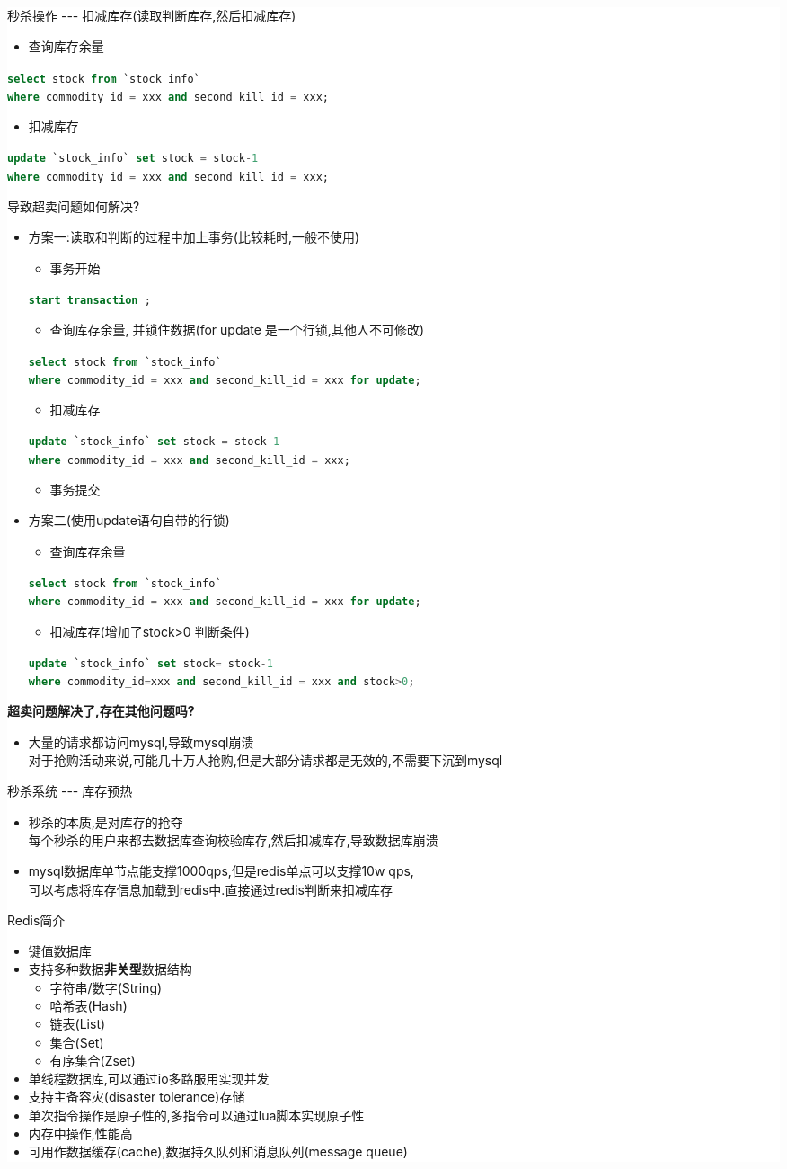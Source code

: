 
秒杀操作 --- 扣减库存(读取判断库存,然后扣减库存)
-   查询库存余量
```sql
select stock from `stock_info`
where commodity_id = xxx and second_kill_id = xxx;
```
-   扣减库存
```sql
update `stock_info` set stock = stock-1
where commodity_id = xxx and second_kill_id = xxx;
```
导致超卖问题如何解决?
-   方案一:读取和判断的过程中加上事务(比较耗时,一般不使用)
    -   事务开始
    ```sql
    start transaction ;
    ```
    -   查询库存余量, 并锁住数据(for update 是一个行锁,其他人不可修改)

    ```sql
    select stock from `stock_info`
    where commodity_id = xxx and second_kill_id = xxx for update;
    ```
    -   扣减库存
    ```sql
    update `stock_info` set stock = stock-1
    where commodity_id = xxx and second_kill_id = xxx;
    ```
    -   事务提交

-   方案二(使用update语句自带的行锁)
    -   查询库存余量
    ```sql
    select stock from `stock_info`
    where commodity_id = xxx and second_kill_id = xxx for update;
    ```
    -   扣减库存(增加了stock>0 判断条件)
    ```sql
    update `stock_info` set stock= stock-1
    where commodity_id=xxx and second_kill_id = xxx and stock>0;
    ```

**超卖问题解决了,存在其他问题吗?**
-   大量的请求都访问mysql,导致mysql崩溃  
    对于抢购活动来说,可能几十万人抢购,但是大部分请求都是无效的,不需要下沉到mysql
    
秒杀系统 --- 库存预热
-   秒杀的本质,是对库存的抢夺  
    每个秒杀的用户来都去数据库查询校验库存,然后扣减库存,导致数据库崩溃
    
-   mysql数据库单节点能支撑1000qps,但是redis单点可以支撑10w qps,  
    可以考虑将库存信息加载到redis中.直接通过redis判断来扣减库存
    
Redis简介
-   键值数据库
-   支持多种数据**非关型**数据结构
    -   字符串/数字(String)
    -   哈希表(Hash)
    -   链表(List)
    -   集合(Set)
    -   有序集合(Zset)
-   单线程数据库,可以通过io多路服用实现并发
-   支持主备容灾(disaster tolerance)存储
-   单次指令操作是原子性的,多指令可以通过lua脚本实现原子性
-   内存中操作,性能高
-   可用作数据缓存(cache),数据持久队列和消息队列(message queue)
